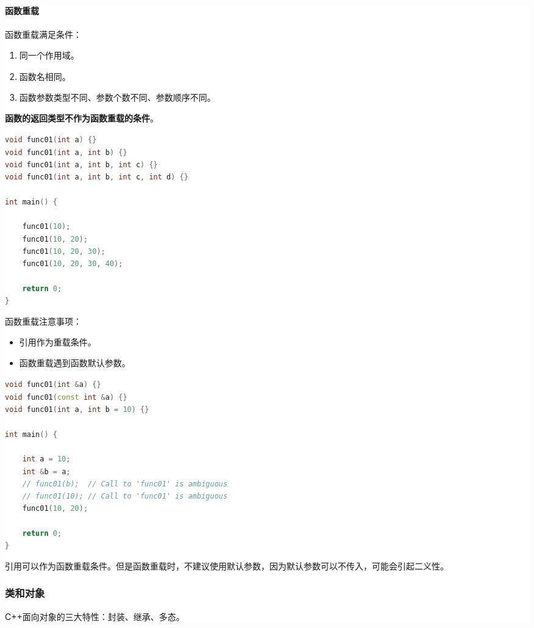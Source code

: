 #### 函数重载

函数重载满足条件：

1. 同一个作用域。

2. 函数名相同。

3. 函数参数类型不同、参数个数不同、参数顺序不同。

**函数的返回类型不作为函数重载的条件**。

```c++
void func01(int a) {}
void func01(int a, int b) {}
void func01(int a, int b, int c) {}
void func01(int a, int b, int c, int d) {}

int main() {

    func01(10);
    func01(10, 20);
    func01(10, 20, 30);
    func01(10, 20, 30, 40);

    return 0;
}
```

函数重载注意事项：

- 引用作为重载条件。

- 函数重载遇到函数默认参数。

```c++
void func01(int &a) {}
void func01(const int &a) {}
void func01(int a, int b = 10) {}

int main() {

    int a = 10;
    int &b = a;
    // func01(b);  // Call to 'func01' is ambiguous
    // func01(10); // Call to 'func01' is ambiguous
    func01(10, 20);

    return 0;
}
```

引用可以作为函数重载条件。但是函数重载时，不建议使用默认参数，因为默认参数可以不传入，可能会引起二义性。

### 类和对象

C++面向对象的三大特性：封装、继承、多态。
